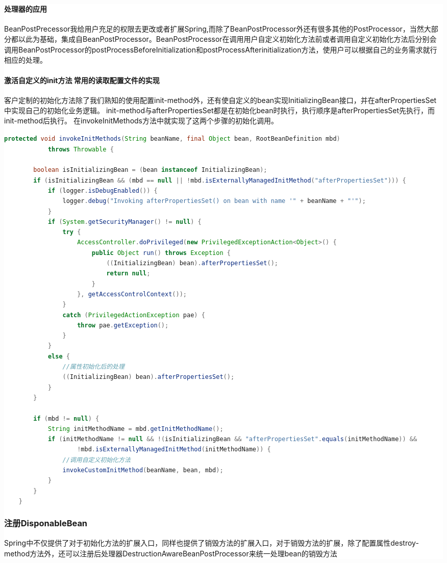 #### 处理器的应用
BeanPostPrecessor我给用户充足的权限去更改或者扩展Spring,而除了BeanPostProcessor外还有很多其他的PostProcessor，当然大部分都以此为基础，集成自BeanPostProcessor。BeanPostProcessor在调用用户自定义初始化方法前或者调用自定义初始化方法后分别会调用BeanPostProcessor的postProcessBeforeInitialization和postProcessAfterinitialization方法，使用户可以根据自己的业务需求就行相应的处理。

#### 激活自定义的init方法 常用的读取配置文件的实现
客户定制的初始化方法除了我们熟知的使用配置init-method外，还有使自定义的bean实现InitializingBean接口，并在afterPropertiesSet中实现自己的初始化业务逻辑。
init-method与afterPropertiesSet都是在初始化bean时执行，执行顺序是afterPropertiesSet先执行，而init-method后执行。
在invokeInitMethods方法中就实现了这两个步骤的初始化调用。

```java
protected void invokeInitMethods(String beanName, final Object bean, RootBeanDefinition mbd)  
            throws Throwable {  

        boolean isInitializingBean = (bean instanceof InitializingBean);  
        if (isInitializingBean && (mbd == null || !mbd.isExternallyManagedInitMethod("afterPropertiesSet"))) {  
            if (logger.isDebugEnabled()) {  
                logger.debug("Invoking afterPropertiesSet() on bean with name '" + beanName + "'");  
            }  
            if (System.getSecurityManager() != null) {  
                try {  
                    AccessController.doPrivileged(new PrivilegedExceptionAction<Object>() {  
                        public Object run() throws Exception {  
                            ((InitializingBean) bean).afterPropertiesSet();  
                            return null;  
                        }  
                    }, getAccessControlContext());  
                }  
                catch (PrivilegedActionException pae) {  
                    throw pae.getException();  
                }  
            }  
            else {  
                //属性初始化后的处理  
                ((InitializingBean) bean).afterPropertiesSet();  
            }  
        }  

        if (mbd != null) {  
            String initMethodName = mbd.getInitMethodName();  
            if (initMethodName != null && !(isInitializingBean && "afterPropertiesSet".equals(initMethodName)) &&  
                    !mbd.isExternallyManagedInitMethod(initMethodName)) {  
                //调用自定义初始化方法  
                invokeCustomInitMethod(beanName, bean, mbd);  
            }  
        }  
    }  
```

### 注册DisponableBean

Spring中不仅提供了对于初始化方法的扩展入口，同样也提供了销毁方法的扩展入口，对于销毁方法的扩展，除了配置属性destroy-method方法外，还可以注册后处理器DestructionAwareBeanPostProcessor来统一处理bean的销毁方法
